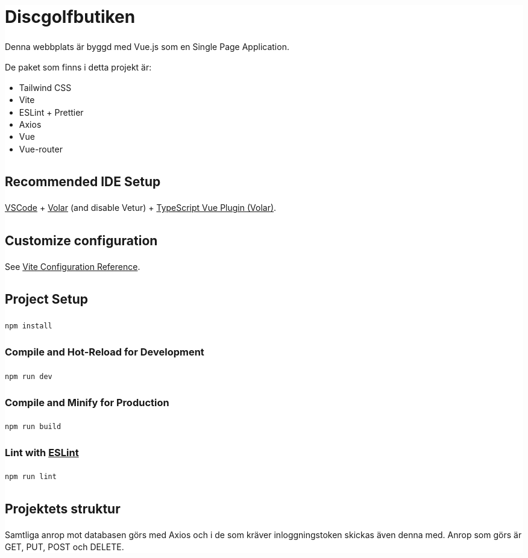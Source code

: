 # Discgolfbutiken

Denna webbplats är byggd med Vue.js som en Single Page Application.

De paket som finns i detta projekt är:

- Tailwind CSS
- Vite
- ESLint + Prettier
- Axios
- Vue
- Vue-router

## Recommended IDE Setup

[VSCode](https://code.visualstudio.com/) + [Volar](https://marketplace.visualstudio.com/items?itemName=Vue.volar) (and disable Vetur) + [TypeScript Vue Plugin (Volar)](https://marketplace.visualstudio.com/items?itemName=Vue.vscode-typescript-vue-plugin).

## Customize configuration

See [Vite Configuration Reference](https://vitejs.dev/config/).

## Project Setup

```sh
npm install
```

### Compile and Hot-Reload for Development

```sh
npm run dev
```

### Compile and Minify for Production

```sh
npm run build
```

### Lint with [ESLint](https://eslint.org/)

```sh
npm run lint
```

## Projektets struktur

Samtliga anrop mot databasen görs med Axios och i de som kräver inloggningstoken skickas även denna med.
Anrop som görs är GET, PUT, POST och DELETE.

